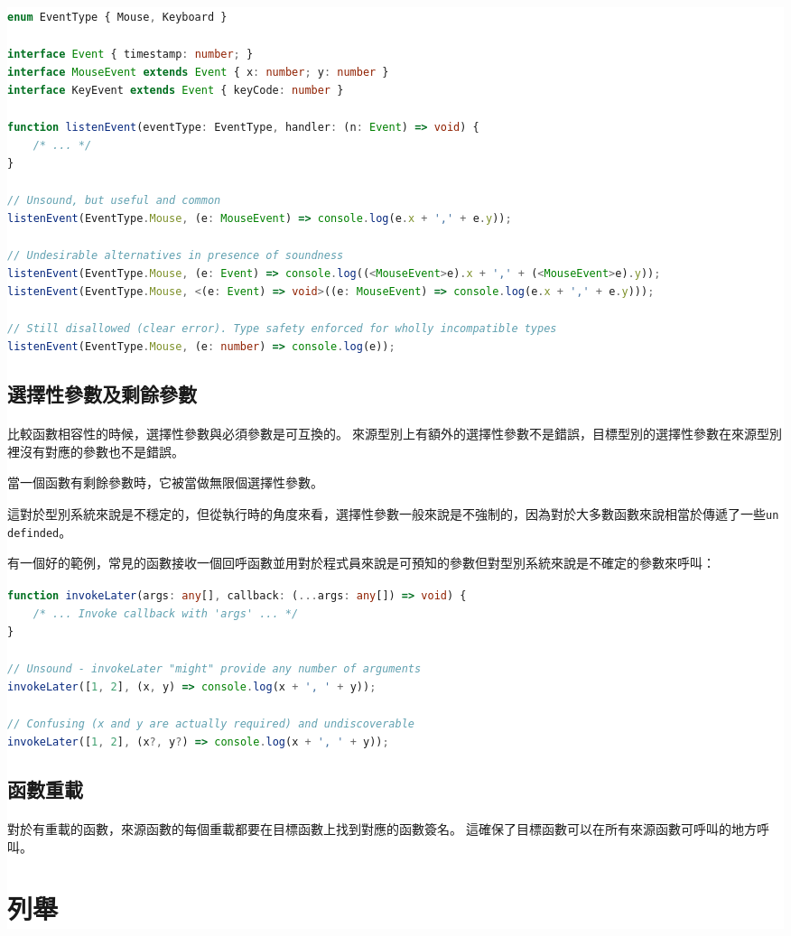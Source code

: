 ```ts
enum EventType { Mouse, Keyboard }

interface Event { timestamp: number; }
interface MouseEvent extends Event { x: number; y: number }
interface KeyEvent extends Event { keyCode: number }

function listenEvent(eventType: EventType, handler: (n: Event) => void) {
    /* ... */
}

// Unsound, but useful and common
listenEvent(EventType.Mouse, (e: MouseEvent) => console.log(e.x + ',' + e.y));

// Undesirable alternatives in presence of soundness
listenEvent(EventType.Mouse, (e: Event) => console.log((<MouseEvent>e).x + ',' + (<MouseEvent>e).y));
listenEvent(EventType.Mouse, <(e: Event) => void>((e: MouseEvent) => console.log(e.x + ',' + e.y)));

// Still disallowed (clear error). Type safety enforced for wholly incompatible types
listenEvent(EventType.Mouse, (e: number) => console.log(e));
```

## 選擇性參數及剩餘參數

比較函數相容性的時候，選擇性參數與必須參數是可互換的。
來源型別上有額外的選擇性參數不是錯誤，目標型別的選擇性參數在來源型別裡沒有對應的參數也不是錯誤。

當一個函數有剩餘參數時，它被當做無限個選擇性參數。

這對於型別系統來說是不穩定的，但從執行時的角度來看，選擇性參數一般來說是不強制的，因為對於大多數函數來說相當於傳遞了一些`undefinded`。

有一個好的範例，常見的函數接收一個回呼函數並用對於程式員來說是可預知的參數但對型別系統來說是不確定的參數來呼叫：

```ts
function invokeLater(args: any[], callback: (...args: any[]) => void) {
    /* ... Invoke callback with 'args' ... */
}

// Unsound - invokeLater "might" provide any number of arguments
invokeLater([1, 2], (x, y) => console.log(x + ', ' + y));

// Confusing (x and y are actually required) and undiscoverable
invokeLater([1, 2], (x?, y?) => console.log(x + ', ' + y));
```

## 函數重載

對於有重載的函數，來源函數的每個重載都要在目標函數上找到對應的函數簽名。
這確保了目標函數可以在所有來源函數可呼叫的地方呼叫。

# 列舉
